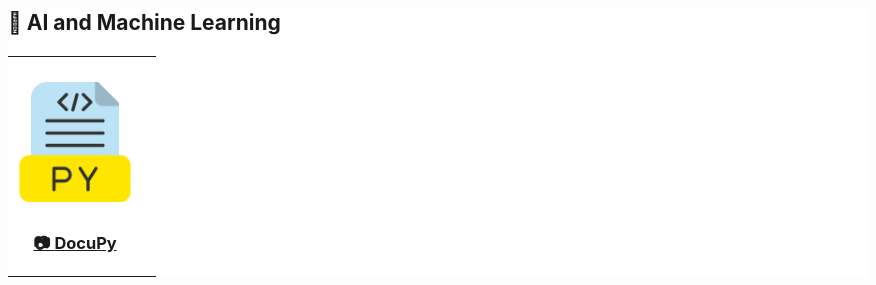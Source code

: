 ## 🧠 **AI and Machine Learning**  
<table>
    <tr>
        <td align="center">
            <h3>
                <a href="https://github.com/emads22/DocuPy">
                    <img src="assets/screenshots/DocuPy/DocuPy-1.png" width="120">
                </a>
                <br><br>
                <a href="assets/screenshots/DocuPy/map.md">📷 <b>DocuPy</b></a>
            </h3>
        </td>
        <td align="center">
            <h3>
                <a href="https://github.com/emads22/IntelliByte">